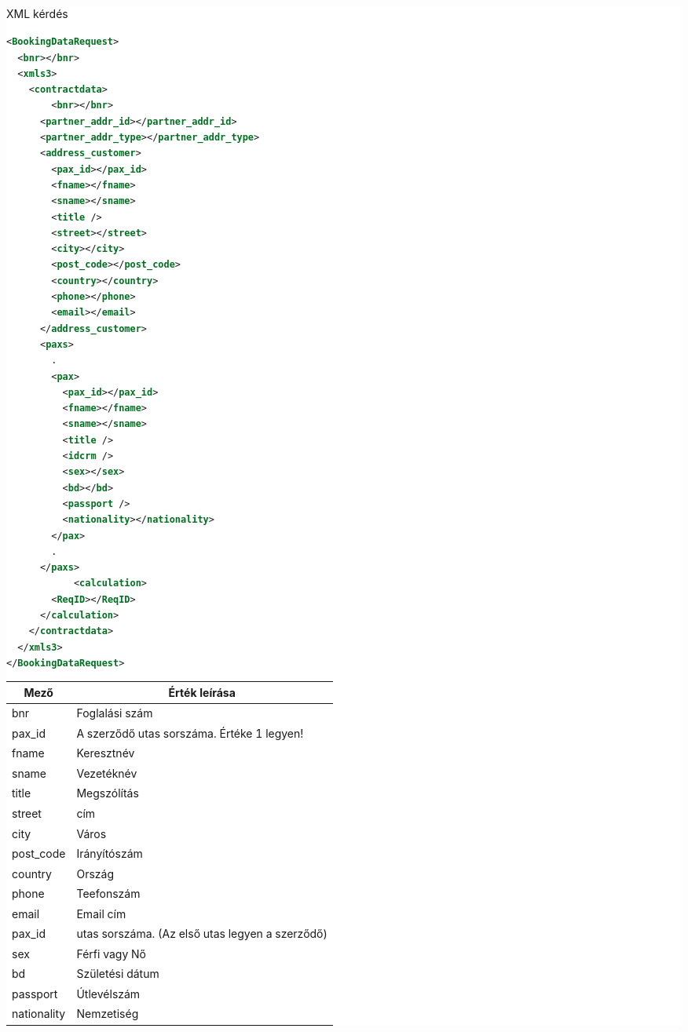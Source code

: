 XML kérdés
```XML
<BookingDataRequest>
  <bnr></bnr>
  <xmls3>
    <contractdata>
    	<bnr></bnr>
      <partner_addr_id></partner_addr_id>
      <partner_addr_type></partner_addr_type>
      <address_customer>
        <pax_id></pax_id>
        <fname></fname>
        <sname></sname>
        <title />
        <street></street>
        <city></city>
        <post_code></post_code>
        <country></country>
        <phone></phone>
        <email></email>
      </address_customer>
      <paxs>
        .
        <pax>
          <pax_id></pax_id>
          <fname></fname>
          <sname></sname>
          <title />
          <idcrm />
          <sex></sex>
          <bd></bd>
          <passport />
          <nationality></nationality>
        </pax>
        .
      </paxs>
			<calculation>
        <ReqID></ReqID>
      </calculation>
    </contractdata>
  </xmls3>
</BookingDataRequest>
```

Mező | Érték leírása
---- | ----
bnr | Foglalási szám
pax_id | A szerződő utas sorszáma. Értéke 1 legyen!
fname | Keresztnév
sname | Vezetéknév
title | Megszólítás
street | cím
city | Város
post_code | Irányítószám
country | Ország
phone | Teefonszám
email | Email cím
pax_id | utas sorszáma. (Az első utas legyen a szerződő)
sex | Férfi vagy Nő
bd | Születési dátum
passport | Útlevélszám
nationality | Nemzetiség
